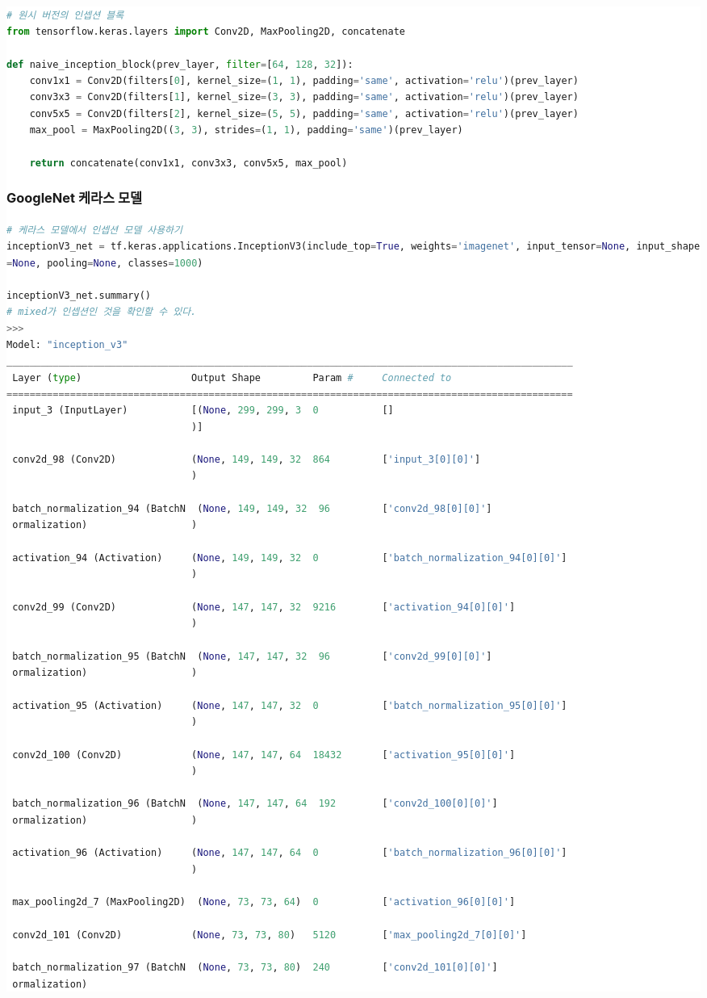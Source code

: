 ```py
# 원시 버전의 인셉션 블록
from tensorflow.keras.layers import Conv2D, MaxPooling2D, concatenate

def naive_inception_block(prev_layer, filter=[64, 128, 32]):
    conv1x1 = Conv2D(filters[0], kernel_size=(1, 1), padding='same', activation='relu')(prev_layer)
    conv3x3 = Conv2D(filters[1], kernel_size=(3, 3), padding='same', activation='relu')(prev_layer)
    conv5x5 = Conv2D(filters[2], kernel_size=(5, 5), padding='same', activation='relu')(prev_layer)
    max_pool = MaxPooling2D((3, 3), strides=(1, 1), padding='same')(prev_layer)

    return concatenate(conv1x1, conv3x3, conv5x5, max_pool)
```

### GoogleNet 케라스 모델

```py
# 케라스 모델에서 인셉션 모델 사용하기
inceptionV3_net = tf.keras.applications.InceptionV3(include_top=True, weights='imagenet', input_tensor=None, input_shape=None, pooling=None, classes=1000)

inceptionV3_net.summary()
# mixed가 인셉션인 것을 확인할 수 있다.
>>>
Model: "inception_v3"
__________________________________________________________________________________________________
 Layer (type)                   Output Shape         Param #     Connected to
==================================================================================================
 input_3 (InputLayer)           [(None, 299, 299, 3  0           []
                                )]

 conv2d_98 (Conv2D)             (None, 149, 149, 32  864         ['input_3[0][0]']
                                )

 batch_normalization_94 (BatchN  (None, 149, 149, 32  96         ['conv2d_98[0][0]']
 ormalization)                  )

 activation_94 (Activation)     (None, 149, 149, 32  0           ['batch_normalization_94[0][0]']
                                )

 conv2d_99 (Conv2D)             (None, 147, 147, 32  9216        ['activation_94[0][0]']
                                )

 batch_normalization_95 (BatchN  (None, 147, 147, 32  96         ['conv2d_99[0][0]']
 ormalization)                  )

 activation_95 (Activation)     (None, 147, 147, 32  0           ['batch_normalization_95[0][0]']
                                )

 conv2d_100 (Conv2D)            (None, 147, 147, 64  18432       ['activation_95[0][0]']
                                )

 batch_normalization_96 (BatchN  (None, 147, 147, 64  192        ['conv2d_100[0][0]']
 ormalization)                  )

 activation_96 (Activation)     (None, 147, 147, 64  0           ['batch_normalization_96[0][0]']
                                )

 max_pooling2d_7 (MaxPooling2D)  (None, 73, 73, 64)  0           ['activation_96[0][0]']

 conv2d_101 (Conv2D)            (None, 73, 73, 80)   5120        ['max_pooling2d_7[0][0]']

 batch_normalization_97 (BatchN  (None, 73, 73, 80)  240         ['conv2d_101[0][0]']
 ormalization)

```